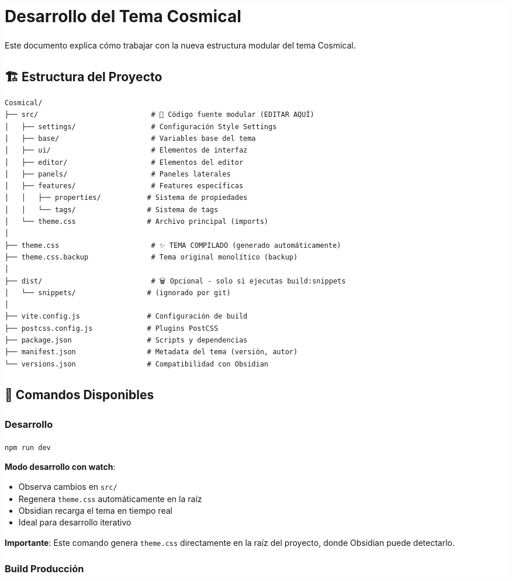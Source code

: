 # Desarrollo del Tema Cosmical

Este documento explica cómo trabajar con la nueva estructura modular del tema Cosmical.

## 🏗️ Estructura del Proyecto

```
Cosmical/
├── src/                           # 📂 Código fuente modular (EDITAR AQUÍ)
│   ├── settings/                  # Configuración Style Settings
│   ├── base/                      # Variables base del tema
│   ├── ui/                        # Elementos de interfaz
│   ├── editor/                    # Elementos del editor
│   ├── panels/                    # Paneles laterales
│   ├── features/                  # Features específicas
│   │   ├── properties/           # Sistema de propiedades
│   │   └── tags/                 # Sistema de tags
│   └── theme.css                 # Archivo principal (imports)
│
├── theme.css                      # ✨ TEMA COMPILADO (generado automáticamente)
├── theme.css.backup               # Tema original monolítico (backup)
│
├── dist/                          # 🗑️ Opcional - solo si ejecutas build:snippets
│   └── snippets/                 # (ignorado por git)
│
├── vite.config.js                # Configuración de build
├── postcss.config.js             # Plugins PostCSS
├── package.json                  # Scripts y dependencias
├── manifest.json                 # Metadata del tema (versión, autor)
└── versions.json                 # Compatibilidad con Obsidian
```

## 🚀 Comandos Disponibles

### Desarrollo

```bash
npm run dev
```

**Modo desarrollo con watch**:
- Observa cambios en `src/`
- Regenera `theme.css` automáticamente en la raíz
- Obsidian recarga el tema en tiempo real
- Ideal para desarrollo iterativo

**Importante**: Este comando genera `theme.css` directamente en la raíz del proyecto, donde Obsidian puede detectarlo.

### Build Producción
